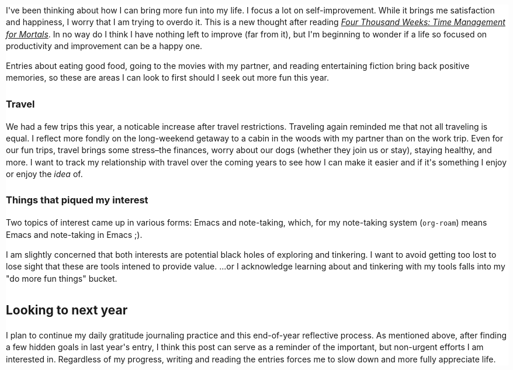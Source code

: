 I've been thinking about how I can bring more fun into my life. I focus a lot on self-improvement. While it brings me satisfaction and happiness, I worry that I am trying to overdo it. This is a new thought after reading [_Four Thousand Weeks: Time Management for Mortals_](https://www.oliverburkeman.com/books). In no way do I think I have nothing left to improve (far from it), but I'm beginning to wonder if a life so focused on productivity and improvement can be a happy one.

Entries about eating good food, going to the movies with my partner, and reading entertaining fiction bring back positive memories, so these are areas I can look to first should I seek out more fun this year.

### Travel

We had a few trips this year, a noticable increase after travel restrictions. Traveling again reminded me that not all traveling is equal. I reflect more fondly on the long-weekend getaway to a cabin in the woods with my partner than on the work trip. Even for our fun trips, travel brings some stress–the finances, worry about our dogs (whether they join us or stay), staying healthy, and more. I want to track my relationship with travel over the coming years to see how I can make it easier and if it's something I enjoy or enjoy the _idea_ of.

### Things that piqued my interest

Two topics of interest came up in various forms: Emacs and note-taking, which, for my note-taking system (`org-roam`) means Emacs and note-taking in Emacs ;).

I am slightly concerned that both interests are potential black holes of exploring and tinkering. I want to avoid getting too lost to lose sight that these are tools intened to provide value. ...or I acknowledge learning about and tinkering with my tools falls into my "do more fun things" bucket.

## Looking to next year

I plan to continue my daily gratitude journaling practice and this end-of-year reflective process. As mentioned above, after finding a few hidden goals in last year's entry, I think this post can serve as a reminder of the important, but non-urgent efforts I am interested in. Regardless of my progress, writing and reading the entries forces me to slow down and more fully appreciate life.
